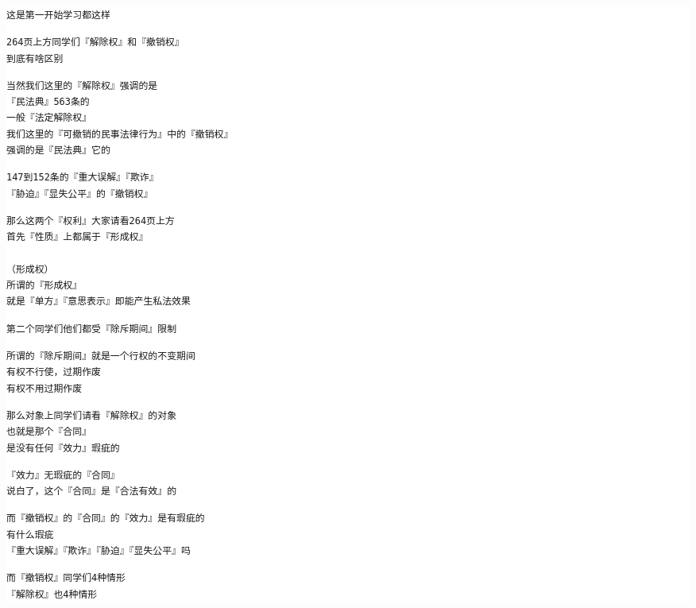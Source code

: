 ```text
这是第一开始学习都这样
```

```text
264页上方同学们『解除权』和『撤销权』
到底有啥区别
```

```text
当然我们这里的『解除权』强调的是
『民法典』563条的
一般『法定解除权』
我们这里的『可撤销的民事法律行为』中的『撤销权』
强调的是『民法典』它的
```

```text
147到152条的『重大误解』『欺诈』
『胁迫』『显失公平』的『撤销权』
```

```text
那么这两个『权利』大家请看264页上方
首先『性质』上都属于『形成权』

（形成权）
所谓的『形成权』
就是『单方』『意思表示』即能产生私法效果
```

```text
第二个同学们他们都受『除斥期间』限制
```

```text
所谓的『除斥期间』就是一个行权的不变期间
有权不行使，过期作废
有权不用过期作废
```

```text
那么对象上同学们请看『解除权』的对象
也就是那个『合同』
是没有任何『效力』瑕疵的
```

```text
『效力』无瑕疵的『合同』
说白了，这个『合同』是『合法有效』的
```

```text
而『撤销权』的『合同』的『效力』是有瑕疵的
有什么瑕疵
『重大误解』『欺诈』『胁迫』『显失公平』吗
```

```text
而『撤销权』同学们4种情形
『解除权』也4种情形
```
